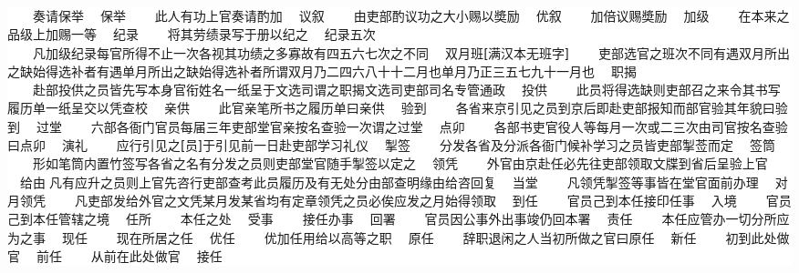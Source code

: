 　　奏请保举
　保举
　　此人有功上官奏请酌加
　议叙
　　由吏部酌议功之大小赐以奬励
　优叙
　　加倍议赐奬励
　加级
　　在本来之品级上加赐一等
　纪录
　　将其劳绩录写于册以纪之
　纪录五次  
　　凡加级纪录每官所得不止一次各视其功绩之多寡故有四五六七次之不同
　双月班[满汉本无班字]
　　吏部选官之班次不同有遇双月所出之缺始得选补者有遇单月所出之缺始得选补者所谓双月乃二四六八十十二月也单月乃正三五七九十一月也
　职揭  
　　赴部投供之员皆先写本身官衔姓名一纸呈于文选司谓之职揭文选司吏部司名专管通政 
　投供
　　此员将得选缺则吏部召之来令其书写履历单一纸呈交以凭查校 
　亲供
　　此官亲笔所书之履历单曰亲供
　验到
　　各省来京引见之员到京后即赴吏部报知而部官验其年貌曰验到
　过堂
　　六部各衙门官员每届三年吏部堂官亲按名查验一次谓之过堂
　点卯
　　各部书吏官役人等每月一次或二三次由司官按名查验曰点卯
　演礼
　　应行引见之[员]于引见前一日赴吏部学习礼仪
　掣签
　　分发各省及分派各衙门候补学习之员皆吏部掣莶而定
　签筒
　　形如笔筒内置竹签写各省之名有分发之员则吏部堂官随手掣签以定之
　领凭
　　外官由京赴任必先往吏部领取文牒到省后呈验上官
　给由
凡有应升之员则上官先咨行吏部查考此员履历及有无处分由部查明缘由给咨回复
　当堂
　　凡领凭掣签等事皆在堂官面前办理 
　对月领凭
　　凡吏部发给外官之文凭某月发某省均有定章领凭之员必俟应发之月始得领取
　到任
　　官员己到本任接印任事
　入境
　　官员己到本任管辖之境
　任所
　　本任之处
　受事
　　接任办事
　回署
　　官员因公事外出事竣仍回本署
　责任
　　本任应管办一切分所应为之事
　现任
　　现在所居之任
　优任
　　优加任用给以高等之职
　原任
　　辞职退闲之人当初所做之官曰原任 
　新任
　　初到此处做官
　前任
　　从前在此处做官
　接任